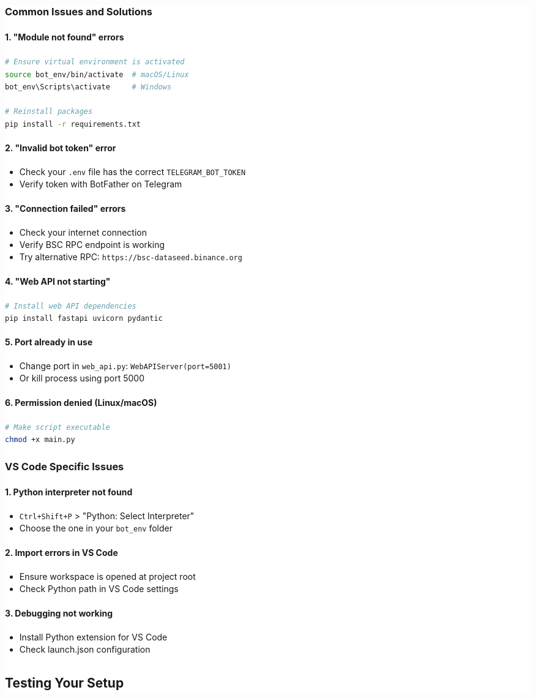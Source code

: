 ### Common Issues and Solutions

#### 1. "Module not found" errors
```bash
# Ensure virtual environment is activated
source bot_env/bin/activate  # macOS/Linux
bot_env\Scripts\activate     # Windows

# Reinstall packages
pip install -r requirements.txt
```

#### 2. "Invalid bot token" error
- Check your `.env` file has the correct `TELEGRAM_BOT_TOKEN`
- Verify token with BotFather on Telegram

#### 3. "Connection failed" errors
- Check your internet connection
- Verify BSC RPC endpoint is working
- Try alternative RPC: `https://bsc-dataseed.binance.org`

#### 4. "Web API not starting"
```bash
# Install web API dependencies
pip install fastapi uvicorn pydantic
```

#### 5. Port already in use
- Change port in `web_api.py`: `WebAPIServer(port=5001)`
- Or kill process using port 5000

#### 6. Permission denied (Linux/macOS)
```bash
# Make script executable
chmod +x main.py
```

### VS Code Specific Issues

#### 1. Python interpreter not found
- `Ctrl+Shift+P` > "Python: Select Interpreter"
- Choose the one in your `bot_env` folder

#### 2. Import errors in VS Code
- Ensure workspace is opened at project root
- Check Python path in VS Code settings

#### 3. Debugging not working
- Install Python extension for VS Code
- Check launch.json configuration

## Testing Your Setup
